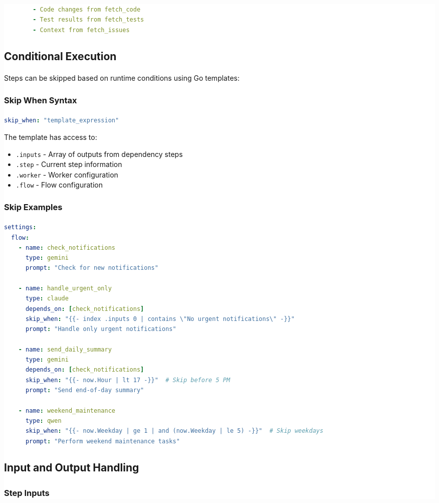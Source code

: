 ```yaml
        - Code changes from fetch_code
        - Test results from fetch_tests
        - Context from fetch_issues
```

## Conditional Execution

Steps can be skipped based on runtime conditions using Go templates:

### Skip When Syntax

```yaml
skip_when: "template_expression"
```

The template has access to:
- `.inputs` - Array of outputs from dependency steps
- `.step` - Current step information
- `.worker` - Worker configuration
- `.flow` - Flow configuration

### Skip Examples

```yaml
settings:
  flow:
    - name: check_notifications
      type: gemini
      prompt: "Check for new notifications"
    
    - name: handle_urgent_only
      type: claude
      depends_on: [check_notifications]
      skip_when: "{{- index .inputs 0 | contains \"No urgent notifications\" -}}"
      prompt: "Handle only urgent notifications"
    
    - name: send_daily_summary
      type: gemini
      depends_on: [check_notifications]
      skip_when: "{{- now.Hour | lt 17 -}}"  # Skip before 5 PM
      prompt: "Send end-of-day summary"
    
    - name: weekend_maintenance
      type: qwen
      skip_when: "{{- now.Weekday | ge 1 | and (now.Weekday | le 5) -}}"  # Skip weekdays
      prompt: "Perform weekend maintenance tasks"
```

## Input and Output Handling

### Step Inputs
